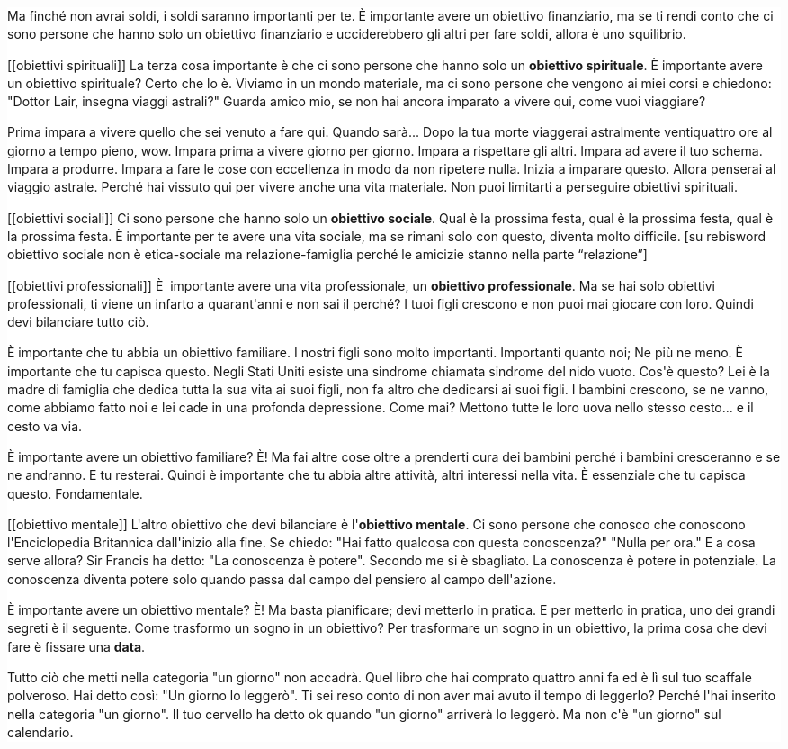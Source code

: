 Ma finché non avrai soldi, i soldi saranno importanti per te. È importante avere un obiettivo finanziario, ma se ti rendi conto che ci sono persone che hanno solo un obiettivo finanziario e ucciderebbero gli altri per fare soldi, allora è uno squilibrio.

[[obiettivi spirituali]]
La terza cosa importante è che ci sono persone che hanno solo un **obiettivo spirituale**. È importante avere un obiettivo spirituale? Certo che lo è. Viviamo in un mondo materiale, ma ci sono persone che vengono ai miei corsi e chiedono: "Dottor Lair, insegna viaggi astrali?" Guarda amico mio, se non hai ancora imparato a vivere qui, come vuoi viaggiare?

Prima impara a vivere quello che sei venuto a fare qui. Quando sarà... Dopo la tua morte viaggerai astralmente ventiquattro ore al giorno a tempo pieno, wow. Impara prima a vivere giorno per giorno. Impara a rispettare gli altri. Impara ad avere il tuo schema. Impara a produrre. Impara a fare le cose con eccellenza in modo da non ripetere nulla. Inizia a imparare questo. Allora penserai al viaggio astrale. Perché hai vissuto qui per vivere anche una vita materiale. Non puoi limitarti a perseguire obiettivi spirituali.

[[obiettivi sociali]]
Ci sono persone che hanno solo un **obiettivo sociale**. Qual è la prossima festa, qual è la prossima festa, qual è la prossima festa. È importante per te avere una vita sociale, ma se rimani solo con questo, diventa molto difficile.
[su rebisword obiettivo sociale non è etica-sociale ma relazione-famiglia perché le amicizie stanno nella parte “relazione”]

[[obiettivi professionali]]
È  importante avere una vita professionale, un **obiettivo professionale**. Ma se hai solo obiettivi professionali, ti viene un infarto a quarant'anni e non sai il perché? I tuoi figli crescono e non puoi mai giocare con loro. Quindi devi bilanciare tutto ciò.

È importante che tu abbia un obiettivo familiare. I nostri figli sono molto importanti. Importanti quanto noi; Ne più ne meno. È importante che tu capisca questo. Negli Stati Uniti esiste una sindrome chiamata sindrome del nido vuoto. Cos'è questo? Lei è la madre di famiglia che dedica tutta la sua vita ai suoi figli, non fa altro che dedicarsi ai suoi figli. I bambini crescono, se ne vanno, come abbiamo fatto noi e lei cade in una profonda depressione. Come mai? Mettono tutte le loro uova nello stesso cesto... e il cesto va via.

È importante avere un obiettivo familiare? È! Ma fai altre cose oltre a prenderti cura dei bambini perché i bambini cresceranno e se ne andranno. E tu resterai. Quindi è importante che tu abbia altre attività, altri interessi nella vita. È essenziale che tu capisca questo. Fondamentale.

[[obiettivo mentale]]
L'altro obiettivo che devi bilanciare è l'**obiettivo mentale**. Ci sono persone che conosco che conoscono l'Enciclopedia Britannica dall'inizio alla fine. Se chiedo: "Hai fatto qualcosa con questa conoscenza?" "Nulla per ora." E a cosa serve allora? Sir Francis ha detto: "La conoscenza è potere". Secondo me si è sbagliato. La conoscenza è potere in potenziale. La conoscenza diventa potere solo quando passa dal campo del pensiero al campo dell'azione.

È importante avere un obiettivo mentale? È! Ma basta pianificare; devi metterlo in pratica. E per metterlo in pratica, uno dei grandi segreti è il seguente. Come trasformo un sogno in un obiettivo? Per trasformare un sogno in un obiettivo, la prima cosa che devi fare è fissare una **data**.

Tutto ciò che metti nella categoria "un giorno" non accadrà. Quel libro che hai comprato quattro anni fa ed è lì sul tuo scaffale polveroso. Hai detto così: "Un giorno lo leggerò". Ti sei reso conto di non aver mai avuto il tempo di leggerlo? Perché l'hai inserito nella categoria "un giorno". Il tuo cervello ha detto ok quando "un giorno" arriverà lo leggerò. Ma non c'è "un giorno" sul calendario. 

